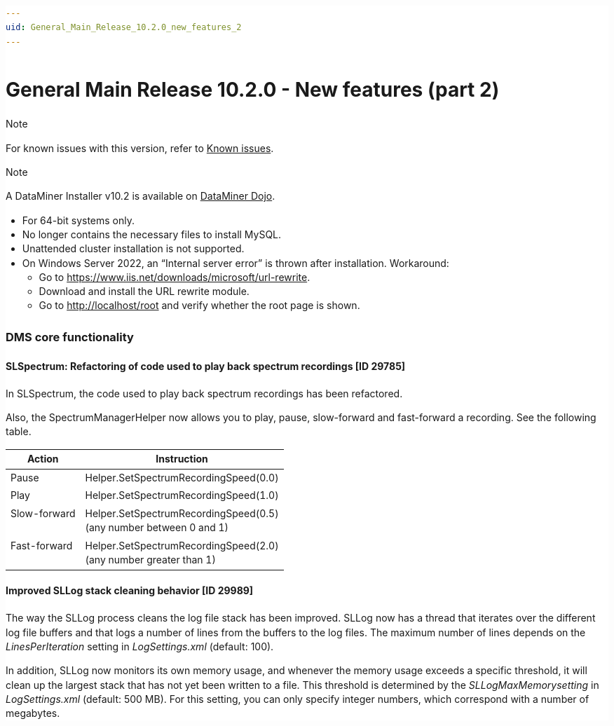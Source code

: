 ```yaml
---
uid: General_Main_Release_10.2.0_new_features_2
---
```


# General Main Release 10.2.0 - New features (part 2)

> [!NOTE]
> For known issues with this version, refer to [Known issues](xref:Known_issues).

> [!NOTE]
> A DataMiner Installer v10.2 is available on [DataMiner Dojo](https://community.dataminer.services/download/dataminer-installer-v10-2/).
>
> - For 64-bit systems only.
> - No longer contains the necessary files to install MySQL.
> - Unattended cluster installation is not supported.
> - On Windows Server 2022, an “Internal server error” is thrown after installation. Workaround:
>   - Go to <https://www.iis.net/downloads/microsoft/url-rewrite>.
>   - Download and install the URL rewrite module.
>   - Go to <http://localhost/root> and verify whether the root page is shown.

### DMS core functionality

#### SLSpectrum: Refactoring of code used to play back spectrum recordings \[ID 29785\]

In SLSpectrum, the code used to play back spectrum recordings has been refactored.

Also, the SpectrumManagerHelper now allows you to play, pause, slow-forward and fast-forward a recording. See the following table.

| Action       | Instruction                                                            |
|--------------|------------------------------------------------------------------------|
| Pause        | Helper.SetSpectrumRecordingSpeed(0.0)                                  |
| Play         | Helper.SetSpectrumRecordingSpeed(1.0)                                  |
| Slow-forward | Helper.SetSpectrumRecordingSpeed(0.5)<br> (any number between 0 and 1) |
| Fast-forward | Helper.SetSpectrumRecordingSpeed(2.0)<br> (any number greater than 1)  |

#### Improved SLLog stack cleaning behavior \[ID 29989\]

The way the SLLog process cleans the log file stack has been improved. SLLog now has a thread that iterates over the different log file buffers and that logs a number of lines from the buffers to the log files. The maximum number of lines depends on the *LinesPerIteration* setting in *LogSettings.xml* (default: 100).

In addition, SLLog now monitors its own memory usage, and whenever the memory usage exceeds a specific threshold, it will clean up the largest stack that has not yet been written to a file. This threshold is determined by the *SLLogMaxMemorysetting* in *LogSettings.xml* (default: 500 MB). For this setting, you can only specify integer numbers, which correspond with a number of megabytes.
